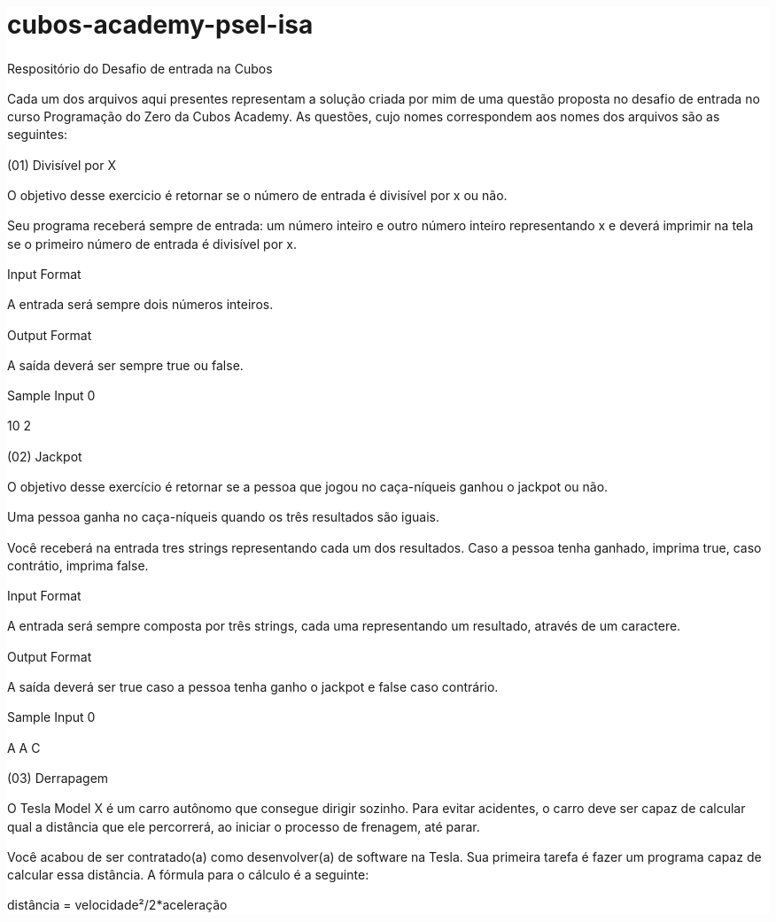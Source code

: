 # cubos-academy-psel-isa
Respositório do Desafio de entrada na Cubos


Cada um dos arquivos aqui presentes representam a solução criada por mim de uma questão proposta no desafio de entrada no curso Programação do Zero da Cubos Academy. As questões, cujo nomes correspondem aos nomes dos arquivos são as seguintes:

(01) Divisível por X

O objetivo desse exercicio é retornar se o número de entrada é divisível por x ou não.

Seu programa receberá sempre de entrada: um número inteiro e outro número inteiro representando x e deverá imprimir na tela se o primeiro número de entrada é divisível por x.

Input Format

A entrada será sempre dois números inteiros.

Output Format

A saída deverá ser sempre true ou false.

Sample Input 0

10 2

(02) Jackpot

O objetivo desse exercício é retornar se a pessoa que jogou no caça-níqueis ganhou o jackpot ou não.

Uma pessoa ganha no caça-níqueis quando os três resultados são iguais.

Você receberá na entrada tres strings representando cada um dos resultados. Caso a pessoa tenha ganhado, imprima true, caso contrátio, imprima false.

Input Format

A entrada será sempre composta por três strings, cada uma representando um resultado, através de um caractere.

Output Format

A saída deverá ser true caso a pessoa tenha ganho o jackpot e false caso contrário.

Sample Input 0

A A C

(03) Derrapagem

O Tesla Model X é um carro autônomo que consegue dirigir sozinho. Para evitar acidentes, o carro deve ser capaz de calcular qual a distância que ele percorrerá, ao iniciar o processo de frenagem, até parar.

Você acabou de ser contratado(a) como desenvolver(a) de software na Tesla. Sua primeira tarefa é fazer um programa capaz de calcular essa distância. A fórmula para o cálculo é a seguinte:

distância = velocidade²/2*aceleração
